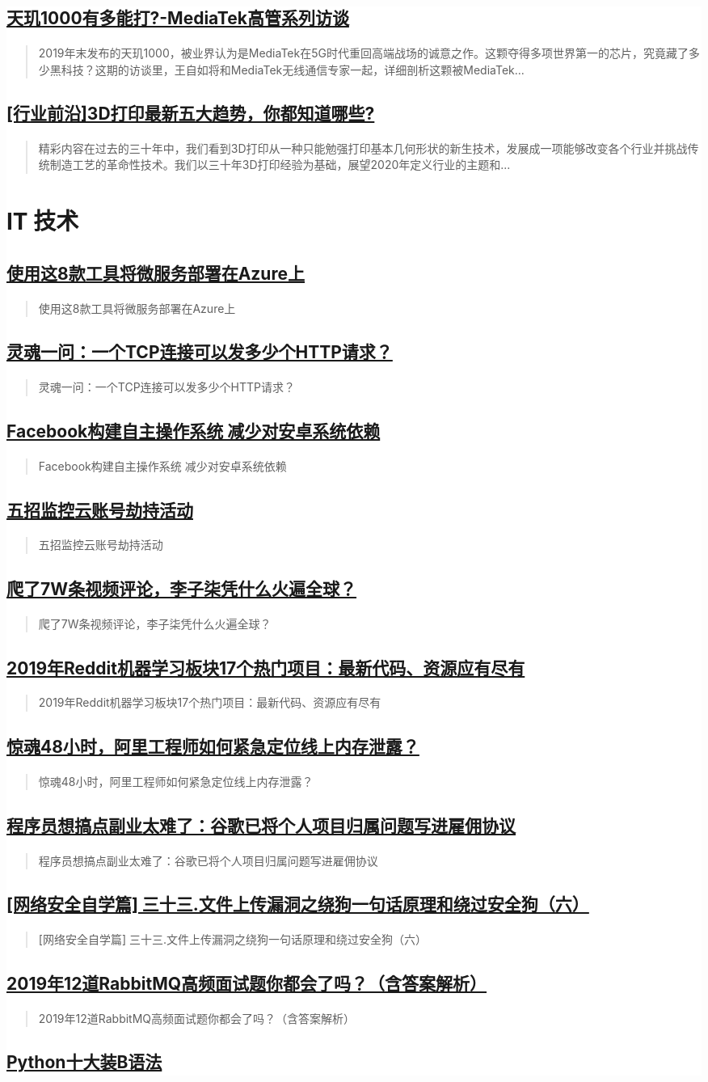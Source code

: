  ## [天玑1000有多能打?-MediaTek高管系列访谈](http://mp.weixin.qq.com/s?src=11&timestamp=1576917005&ver=2047&signature=r03HjzSGGF7dB5MLBpmF-q6JBNwP9qdOTI0KyDycd--A93w6ByX7fPWh6ryBuN2lRAk*nrPAhLdtPOu4p41A5rzuin1ldDLkbhPg-eJ110s90B7vZkTJOzx9iCA904JB&new=1)
 > 2019年末发布的天玑1000，被业界认为是MediaTek在5G时代重回高端战场的诚意之作。这颗夺得多项世界第一的芯片，究竟藏了多少黑科技？这期的访谈里，王自如将和MediaTek无线通信专家一起，详细剖析这颗被MediaTek...
 ## [\[行业前沿\]3D打印最新五大趋势，你都知道哪些?](http://mp.weixin.qq.com/s?src=11&timestamp=1576917005&ver=2047&signature=yV-Nw0NWEWpgjdCmKVC1GMJlci90jkv4Lk1RKAw*NqViWZFeOjhf9dJfyAU4dkiDnh2d4zv-G9PkIG31wd-geozKYK0geUkQlC6qjySN3hHnUlZuEUgezm3*55zyJasr&new=1)
 > 精彩内容在过去的三十年中，我们看到3D打印从一种只能勉强打印基本几何形状的新生技术，发展成一项能够改变各个行业并挑战传统制造工艺的革命性技术。我们以三十年3D打印经验为基础，展望2020年定义行业的主题和...
# IT 技术 
 ## [使用这8款工具将微服务部署在Azure上](http://developer.51cto.com/art/201912/608108.htm)
 > 使用这8款工具将微服务部署在Azure上
 ## [灵魂一问：一个TCP连接可以发多少个HTTP请求？](http://network.51cto.com/art/201912/608099.htm)
 > 灵魂一问：一个TCP连接可以发多少个HTTP请求？
 ## [Facebook构建自主操作系统 减少对安卓系统依赖](http://news.51cto.com/art/201912/608116.htm)
 > Facebook构建自主操作系统 减少对安卓系统依赖
 ## [五招监控云账号劫持活动](http://netsecurity.51cto.com/art/201912/607981.htm)
 > 五招监控云账号劫持活动
 ## [爬了7W条视频评论，李子柒凭什么火遍全球？](http://news.51cto.com/art/201912/608106.htm)
 > 爬了7W条视频评论，李子柒凭什么火遍全球？
 ## [2019年Reddit机器学习板块17个热门项目：最新代码、资源应有尽有](http://news.51cto.com/art/201912/608105.htm)
 > 2019年Reddit机器学习板块17个热门项目：最新代码、资源应有尽有
 ## [惊魂48小时，阿里工程师如何紧急定位线上内存泄露？](http://zhuanlan.51cto.com/art/201912/608095.htm)
 > 惊魂48小时，阿里工程师如何紧急定位线上内存泄露？
 ## [程序员想搞点副业太难了：谷歌已将个人项目归属问题写进雇佣协议](http://news.51cto.com/art/201912/608104.htm)
 > 程序员想搞点副业太难了：谷歌已将个人项目归属问题写进雇佣协议
 ## [\[网络安全自学篇\] 三十三.文件上传漏洞之绕狗一句话原理和绕过安全狗（六）](https://blog.csdn.net/Eastmount/article/details/103612329)
 > \[网络安全自学篇\] 三十三.文件上传漏洞之绕狗一句话原理和绕过安全狗（六）
 ## [2019年12道RabbitMQ高频面试题你都会了吗？（含答案解析）](https://blog.csdn.net/Design407/article/details/103636161)
 > 2019年12道RabbitMQ高频面试题你都会了吗？（含答案解析）
 ## [Python十大装B语法](https://blog.csdn.net/xufive/article/details/102856921)
 > 